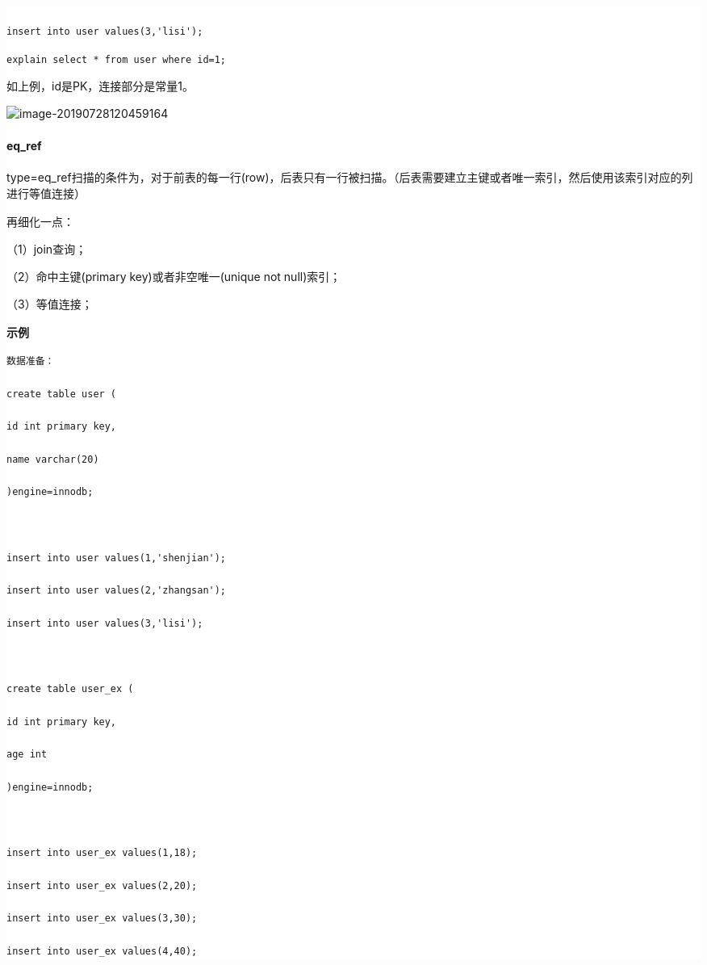 ```mysq

insert into user values(3,'lisi');
```



`explain select * from user where id=1;`

如上例，id是PK，连接部分是常量1。

![image-20190728120459164](http://ww2.sinaimg.cn/large/006tNc79gy1g5ff8lp1jhj311u054440.jpg)





#### eq_ref

type=eq_ref扫描的条件为，对于前表的每一行(row)，后表只有一行被扫描。（后表需要建立主键或者唯一索引，然后使用该索引对应的列进行等值连接）

再细化一点：

（1）join查询；

（2）命中主键(primary key)或者非空唯一(unique not null)索引；

（3）等值连接；



**示例**

```mysql
数据准备：

create table user (

id int primary key,

name varchar(20)

)engine=innodb;

 

insert into user values(1,'shenjian');

insert into user values(2,'zhangsan');

insert into user values(3,'lisi');

 

create table user_ex (

id int primary key,

age int

)engine=innodb;

 

insert into user_ex values(1,18);

insert into user_ex values(2,20);

insert into user_ex values(3,30);

insert into user_ex values(4,40);

```